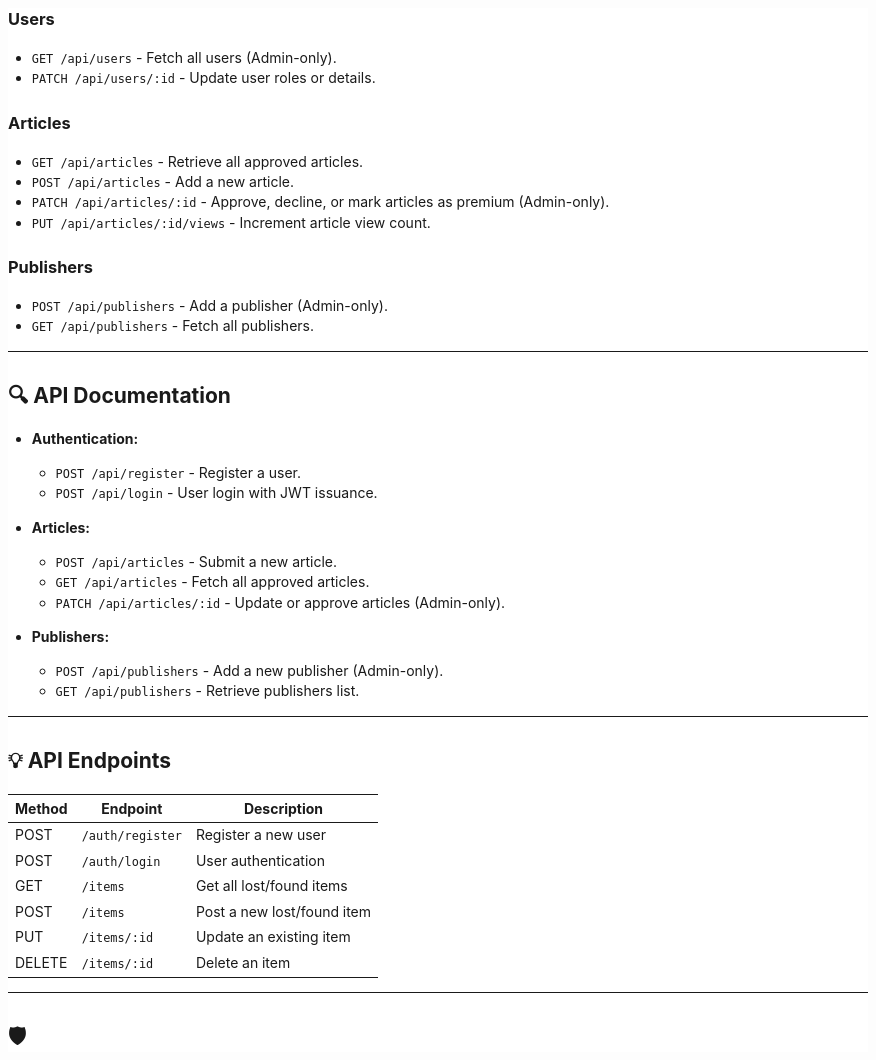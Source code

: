 ### **Users**
- `GET /api/users` - Fetch all users (Admin-only).  
- `PATCH /api/users/:id` - Update user roles or details.  

### **Articles**
- `GET /api/articles` - Retrieve all approved articles.  
- `POST /api/articles` - Add a new article.  
- `PATCH /api/articles/:id` - Approve, decline, or mark articles as premium (Admin-only).  
- `PUT /api/articles/:id/views` - Increment article view count.  

### **Publishers**
- `POST /api/publishers` - Add a publisher (Admin-only).  
- `GET /api/publishers` - Fetch all publishers.  

---


## 🔍 **API Documentation**
- **Authentication:**
  - `POST /api/register` - Register a user.
  - `POST /api/login` - User login with JWT issuance.

- **Articles:**
  - `POST /api/articles` - Submit a new article.
  - `GET /api/articles` - Fetch all approved articles.
  - `PATCH /api/articles/:id` - Update or approve articles (Admin-only).

- **Publishers:**
  - `POST /api/publishers` - Add a new publisher (Admin-only).
  - `GET /api/publishers` - Retrieve publishers list.

---

## 💡 API Endpoints
| Method | Endpoint             | Description                       |
|--------|----------------------|-----------------------------------|
| POST   | `/auth/register`     | Register a new user               |
| POST   | `/auth/login`        | User authentication               |
| GET    | `/items`             | Get all lost/found items          |
| POST   | `/items`             | Post a new lost/found item        |
| PUT    | `/items/:id`         | Update an existing item           |
| DELETE | `/items/:id`         | Delete an item                    |

---

🛡️
---
